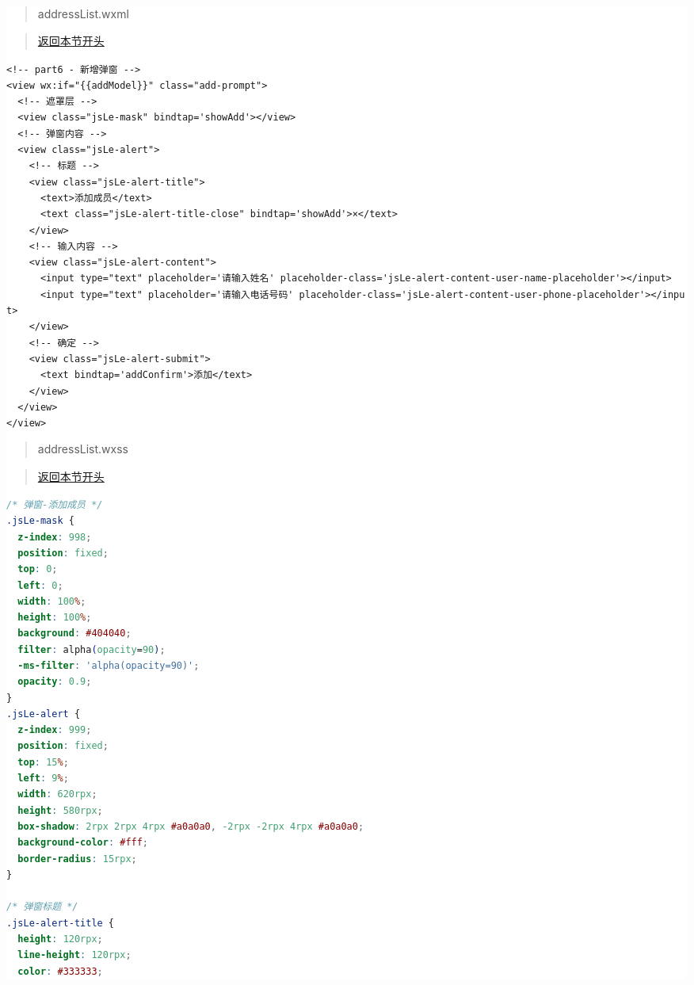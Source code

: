> addressList.wxml

> [返回本节开头](#chapter-three-two-four)

```
<!-- part6 - 新增弹窗 -->
<view wx:if="{{addModel}}" class="add-prompt">
  <!-- 遮罩层 -->
  <view class="jsLe-mask" bindtap='showAdd'></view>
  <!-- 弹窗内容 -->
  <view class="jsLe-alert">
    <!-- 标题 -->
    <view class="jsLe-alert-title">
      <text>添加成员</text>
      <text class="jsLe-alert-title-close" bindtap='showAdd'>×</text>
    </view>
    <!-- 输入内容 -->
    <view class="jsLe-alert-content">
      <input type="text" placeholder='请输入姓名' placeholder-class='jsLe-alert-content-user-name-placeholder'></input>
      <input type="text" placeholder='请输入电话号码' placeholder-class='jsLe-alert-content-user-phone-placeholder'></input>
    </view>
    <!-- 确定 -->
    <view class="jsLe-alert-submit">
      <text bindtap='addConfirm'>添加</text>
    </view>
  </view>
</view>
```

> addressList.wxss

> [返回本节开头](#chapter-three-two-four)

```css
/* 弹窗-添加成员 */
.jsLe-mask {
  z-index: 998;
  position: fixed;
  top: 0;
  left: 0;
  width: 100%;
  height: 100%;
  background: #404040;
  filter: alpha(opacity=90);
  -ms-filter: 'alpha(opacity=90)';
  opacity: 0.9;
}
.jsLe-alert {
  z-index: 999;
  position: fixed;
  top: 15%;
  left: 9%;
  width: 620rpx;
  height: 580rpx;
  box-shadow: 2rpx 2rpx 4rpx #a0a0a0, -2rpx -2rpx 4rpx #a0a0a0;
  background-color: #fff;
  border-radius: 15rpx;
}

/* 弹窗标题 */
.jsLe-alert-title {
  height: 120rpx;
  line-height: 120rpx;
  color: #333333;
```